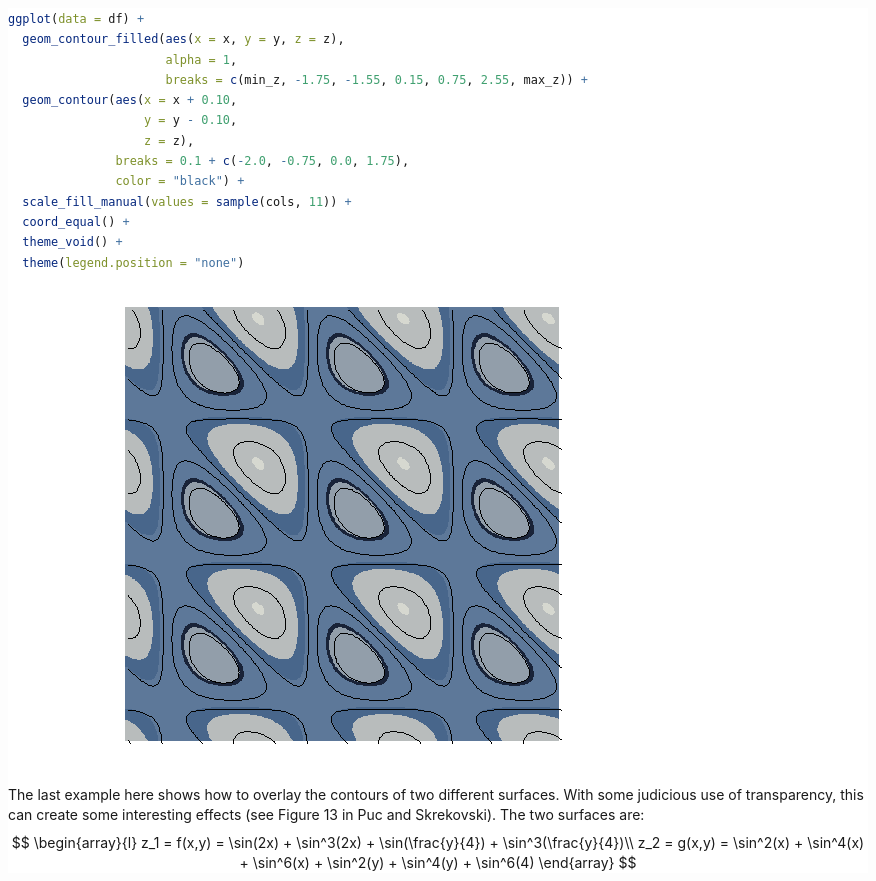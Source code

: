 ``` r
ggplot(data = df) +
  geom_contour_filled(aes(x = x, y = y, z = z),
                      alpha = 1,
                      breaks = c(min_z, -1.75, -1.55, 0.15, 0.75, 2.55, max_z)) +
  geom_contour(aes(x = x + 0.10,
                   y = y - 0.10, 
                   z = z),
               breaks = 0.1 + c(-2.0, -0.75, 0.0, 1.75),
               color = "black") +
  scale_fill_manual(values = sample(cols, 11)) +
  coord_equal() +
  theme_void() +
  theme(legend.position = "none")
```

![](README_files/figure-gfm/unnamed-chunk-14-1.png)

The last example here shows how to overlay the contours of two different
surfaces. With some judicious use of transparency, this can create some
interesting effects (see Figure 13 in Puc and Skrekovski). The two
surfaces are: $$
\begin{array}{l}
z_1 = f(x,y) = \sin(2x) + \sin^3(2x) + \sin(\frac{y}{4}) + \sin^3(\frac{y}{4})\\
z_2 = g(x,y) = \sin^2(x) + \sin^4(x) + \sin^6(x) + \sin^2(y) + \sin^4(y) + \sin^6(4)
\end{array}
$$
